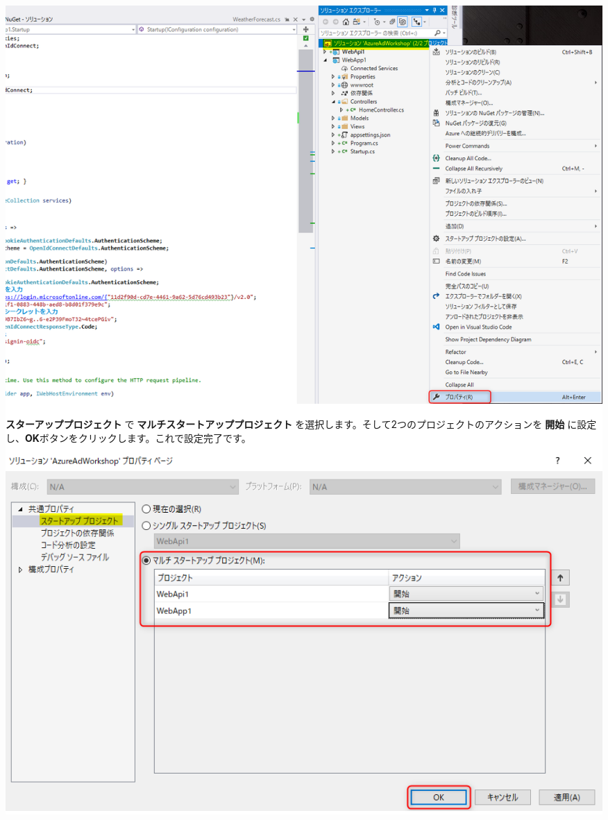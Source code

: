 ![image](./images/03_01.png)

**スターアッププロジェクト** で **マルチスタートアッププロジェクト** を選択します。そして2つのプロジェクトのアクションを **開始** に設定し、**OK**ボタンをクリックします。これで設定完了です。

![image](./images/03_02.png)

